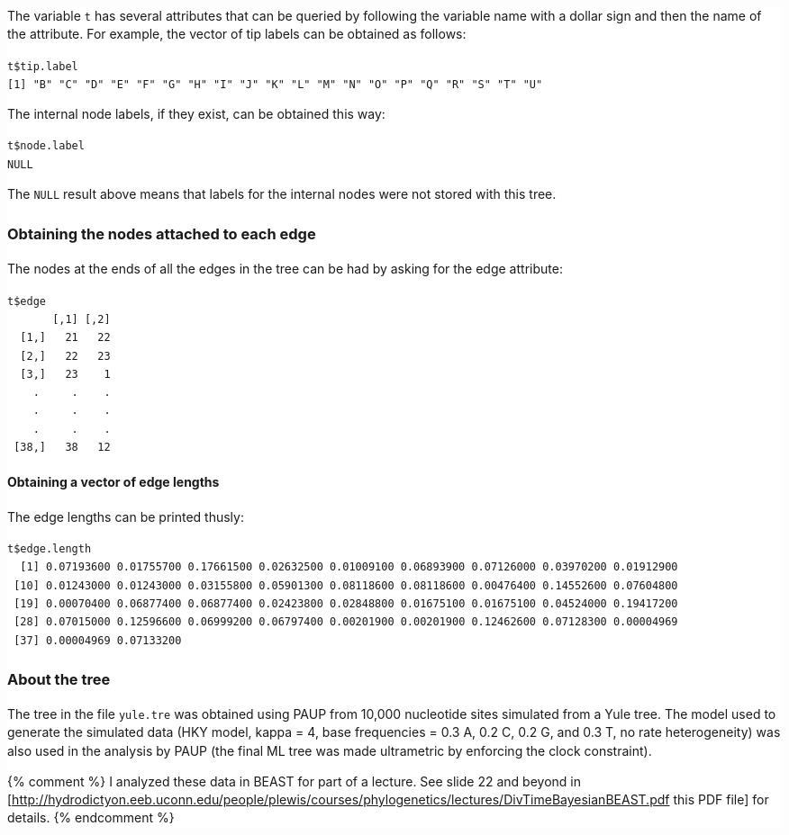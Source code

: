 The variable `t` has several attributes that can be queried by following the variable name with a dollar sign and then the name of the attribute. For example, the vector of tip labels can be obtained as follows:

    t$tip.label
    [1] "B" "C" "D" "E" "F" "G" "H" "I" "J" "K" "L" "M" "N" "O" "P" "Q" "R" "S" "T" "U"
    
The internal node labels, if they exist, can be obtained this way:

    t$node.label
    NULL
    
The `NULL` result above means that labels for the internal nodes were not stored with this tree.

### Obtaining the nodes attached to each edge 

The nodes at the ends of all the edges in the tree can be had by asking for the edge attribute:

    t$edge
           [,1] [,2]
      [1,]   21   22
      [2,]   22   23
      [3,]   23    1
        .     .    .
        .     .    .
        .     .    .
     [38,]   38   12 

#### Obtaining a vector of edge lengths 

The edge lengths can be printed thusly:

    t$edge.length
      [1] 0.07193600 0.01755700 0.17661500 0.02632500 0.01009100 0.06893900 0.07126000 0.03970200 0.01912900
     [10] 0.01243000 0.01243000 0.03155800 0.05901300 0.08118600 0.08118600 0.00476400 0.14552600 0.07604800
     [19] 0.00070400 0.06877400 0.06877400 0.02423800 0.02848800 0.01675100 0.01675100 0.04524000 0.19417200
     [28] 0.07015000 0.12596600 0.06999200 0.06797400 0.00201900 0.00201900 0.12462600 0.07128300 0.00004969
     [37] 0.00004969 0.07133200

### About the tree 

The tree in the file `yule.tre` was obtained using PAUP from 10,000 nucleotide sites simulated from a Yule tree. The model used to generate the simulated data (HKY model, kappa = 4, base frequencies = 0.3 A, 0.2 C, 0.2 G, and 0.3 T, no rate heterogeneity) was also used in the analysis by PAUP (the final ML tree was made ultrametric by enforcing the clock constraint).

{% comment %}
I analyzed these data in BEAST for part of a lecture. See slide 22 and beyond in [http://hydrodictyon.eeb.uconn.edu/people/plewis/courses/phylogenetics/lectures/DivTimeBayesianBEAST.pdf this PDF file] for details.
{% endcomment %}
